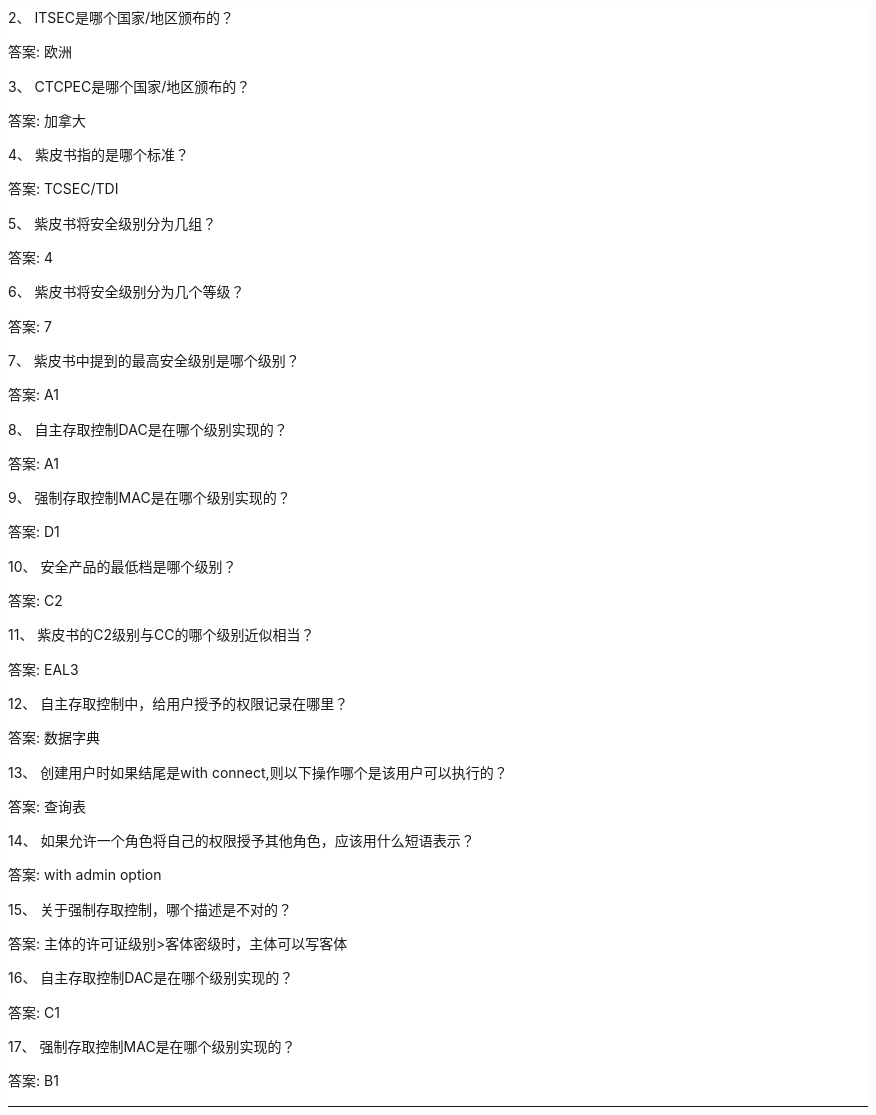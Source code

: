 2、 ITSEC是哪个国家/地区颁布的？

答案: 欧洲

3、 CTCPEC是哪个国家/地区颁布的？

答案: 加拿大

4、 紫皮书指的是哪个标准？

答案: TCSEC/TDI

5、 紫皮书将安全级别分为几组？

答案: 4

6、 紫皮书将安全级别分为几个等级？

答案: 7

7、 紫皮书中提到的最高安全级别是哪个级别？

答案: A1

8、 自主存取控制DAC是在哪个级别实现的？

答案: A1

9、 强制存取控制MAC是在哪个级别实现的？

答案: D1

10、 安全产品的最低档是哪个级别？

答案: C2

11、 紫皮书的C2级别与CC的哪个级别近似相当？

答案: EAL3

12、 自主存取控制中，给用户授予的权限记录在哪里？

答案: 数据字典

13、 创建用户时如果结尾是with connect,则以下操作哪个是该用户可以执行的？

答案: 查询表

14、 如果允许一个角色将自己的权限授予其他角色，应该用什么短语表示？

答案: with admin option

15、 关于强制存取控制，哪个描述是不对的？

答案: 主体的许可证级别>客体密级时，主体可以写客体

16、 自主存取控制DAC是在哪个级别实现的？

答案: C1

17、 强制存取控制MAC是在哪个级别实现的？

答案: B1

* * *
